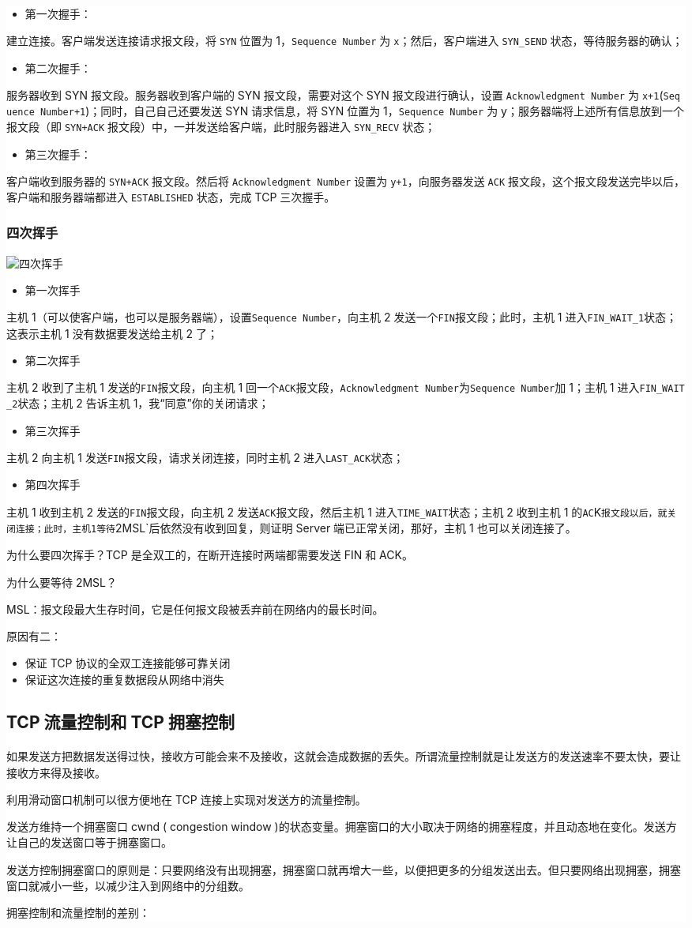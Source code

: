 - 第一次握手：

建立连接。客户端发送连接请求报文段，将 `SYN` 位置为 1，`Sequence Number` 为 `x`；然后，客户端进入 `SYN_SEND` 状态，等待服务器的确认；

- 第二次握手：

服务器收到 SYN 报文段。服务器收到客户端的 SYN 报文段，需要对这个 SYN 报文段进行确认，设置 `Acknowledgment Number` 为 `x+1`(`Sequence Number+1`)；同时，自己自己还要发送 SYN 请求信息，将 SYN 位置为 1，`Sequence Number` 为 y；服务器端将上述所有信息放到一个报文段（即 `SYN+ACK` 报文段）中，一并发送给客户端，此时服务器进入 `SYN_RECV` 状态；

- 第三次握手：

客户端收到服务器的 `SYN+ACK` 报文段。然后将 `Acknowledgment Number` 设置为 `y+1`，向服务器发送 `ACK` 报文段，这个报文段发送完毕以后，客户端和服务器端都进入 `ESTABLISHED` 状态，完成 TCP 三次握手。

### 四次挥手

![四次挥手](https://user-gold-cdn.xitu.io/2017/8/10/1fd63f511dd955e462bcdd3946e880bf?imageView2/0/w/1280/h/960/format/webp/ignore-error/1)

- 第一次挥手

主机 1（可以使客户端，也可以是服务器端），设置`Sequence Number`，向主机 2 发送一个`FIN`报文段；此时，主机 1 进入`FIN_WAIT_1`状态；这表示主机 1 没有数据要发送给主机 2 了；

- 第二次挥手

主机 2 收到了主机 1 发送的`FIN`报文段，向主机 1 回一个`ACK`报文段，`Acknowledgment Number`为`Sequence Number`加 1；主机 1 进入`FIN_WAIT_2`状态；主机 2 告诉主机 1，我“同意”你的关闭请求；

- 第三次挥手

主机 2 向主机 1 发送`FIN`报文段，请求关闭连接，同时主机 2 进入`LAST_ACK`状态；

- 第四次挥手

主机 1 收到主机 2 发送的`FIN`报文段，向主机 2 发送`ACK`报文段，然后主机 1 进入`TIME_WAIT`状态；主机 2 收到主机 1 的`AC`K`报文段以后，就关闭连接；此时，主机1等待`2MSL`后依然没有收到回复，则证明 Server 端已正常关闭，那好，主机 1 也可以关闭连接了。

为什么要四次挥手？TCP 是全双工的，在断开连接时两端都需要发送 FIN 和 ACK。

为什么要等待 2MSL？

MSL：报文段最大生存时间，它是任何报文段被丢弃前在网络内的最长时间。

原因有二：

- 保证 TCP 协议的全双工连接能够可靠关闭
- 保证这次连接的重复数据段从网络中消失

## TCP 流量控制和 TCP 拥塞控制

如果发送方把数据发送得过快，接收方可能会来不及接收，这就会造成数据的丢失。所谓流量控制就是让发送方的发送速率不要太快，要让接收方来得及接收。

利用滑动窗口机制可以很方便地在 TCP 连接上实现对发送方的流量控制。

发送方维持一个拥塞窗口 cwnd ( congestion window )的状态变量。拥塞窗口的大小取决于网络的拥塞程度，并且动态地在变化。发送方让自己的发送窗口等于拥塞窗口。

发送方控制拥塞窗口的原则是：只要网络没有出现拥塞，拥塞窗口就再增大一些，以便把更多的分组发送出去。但只要网络出现拥塞，拥塞窗口就减小一些，以减少注入到网络中的分组数。

拥塞控制和流量控制的差别：

